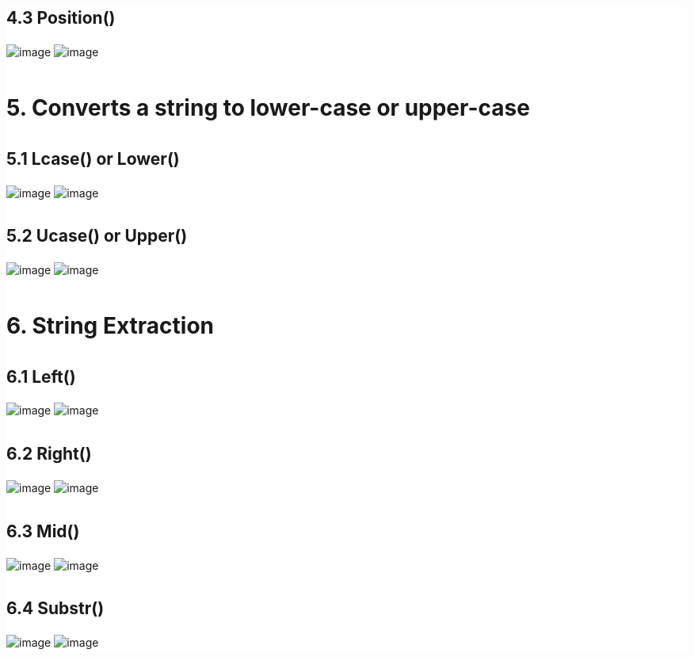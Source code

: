 ## 4.3 Position()

![image](https://user-images.githubusercontent.com/60442877/210297718-3542ef3b-4e30-49ac-ba04-3cc1aa1dc2b6.png)
![image](https://user-images.githubusercontent.com/60442877/210297745-2f8db1cd-0d4f-46f0-a5ff-d858a996c877.png)

<a id="a5"></a>
# 5. Converts a string to lower-case or upper-case

## 5.1 Lcase() or Lower()

![image](https://user-images.githubusercontent.com/60442877/210281888-29244578-de93-450b-acf9-6b823de31281.png)
![image](https://user-images.githubusercontent.com/60442877/210281899-1af81818-9132-4a02-b8f6-774c5feaf219.png)

## 5.2 Ucase() or Upper()

![image](https://user-images.githubusercontent.com/60442877/210298997-cce16e2b-37ed-43dd-88e7-9a90bf50490c.png)
![image](https://user-images.githubusercontent.com/60442877/210299005-eb9ea76b-0ee0-4329-861d-11102bc40d16.png)

<a id="a6"></a>
# 6. String Extraction

## 6.1 Left()

![image](https://user-images.githubusercontent.com/60442877/210281933-99db15a2-7f29-45ff-acab-bbffba1696f5.png)
![image](https://user-images.githubusercontent.com/60442877/210281952-b3a8d579-3cf3-4fd9-aee1-08bf945c87d1.png)

## 6.2 Right()

![image](https://user-images.githubusercontent.com/60442877/210281974-1c46a3b2-b55e-4d3a-93e8-75c96c264fbe.png)
![image](https://user-images.githubusercontent.com/60442877/213002365-2d211b3c-41ff-439c-b04a-cb1ae98c7dca.png)

## 6.3 Mid() 

![image](https://user-images.githubusercontent.com/60442877/210291273-5aa875ed-f407-4937-83c8-d7554a1b5548.png)
![image](https://user-images.githubusercontent.com/60442877/210291335-e2a0cb50-b1fd-4a29-92a7-e214c33d09b5.png)

## 6.4 Substr()

![image](https://user-images.githubusercontent.com/60442877/210291384-19e76100-ea4b-4a31-8c5e-1185cdacdf96.png)
![image](https://user-images.githubusercontent.com/60442877/210291422-b3ce3973-7511-42f6-b5bb-9f40d18cdb44.png)
